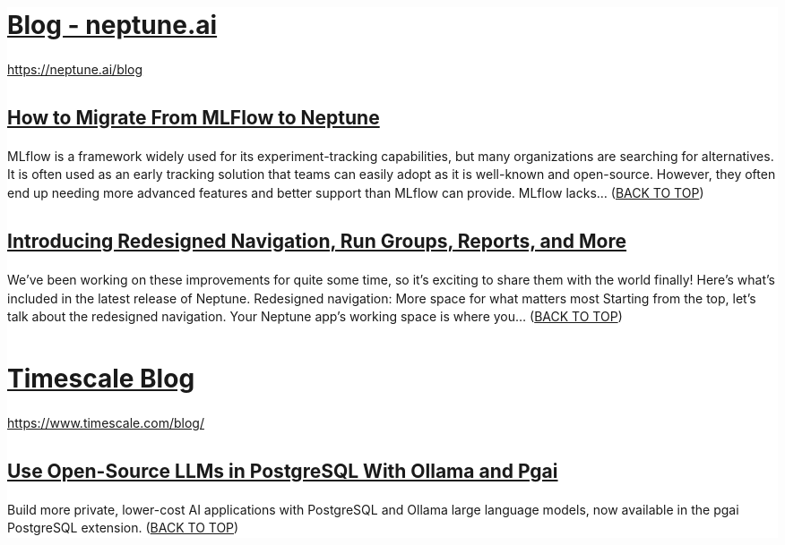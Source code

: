 

<a name="e1ccf252cde4a41d9319129141dedc95" />

# [Blog - neptune.ai](https://neptune.ai/blog)

https://neptune.ai/blog



<a name="b66a1067f7621a289f2494e1f125d028" />

## [How to Migrate From MLFlow to Neptune](https://neptune.ai/blog/migrating-from-mlflow-to-neptune)


MLflow is a framework widely used for its experiment-tracking capabilities, but many organizations are searching for alternatives. It is often used as an early tracking solution that teams can easily adopt as it is well-known and open-source. However, they often end up needing more advanced features and better support than MLflow can provide. MLflow lacks…
 ([BACK TO TOP](#toc_b66a1067f7621a289f2494e1f125d028))


<a name="fbacb2b04187c7c7405fa93f4bf640e9" />

## [Introducing Redesigned Navigation, Run Groups, Reports, and More](https://neptune.ai/blog/navigation-run-groups-reports)


We’ve been working on these improvements for quite some time, so it’s exciting to share them with the world finally! Here’s what’s included in the latest release of Neptune. Redesigned navigation: More space for what matters most Starting from the top, let’s talk about the redesigned navigation. Your Neptune app’s working space is where you…
 ([BACK TO TOP](#toc_fbacb2b04187c7c7405fa93f4bf640e9))



<a name="dbcb858c742a210591d7bc1a140be8a4" />

# [Timescale Blog](https://www.timescale.com/blog/)

https://www.timescale.com/blog/



<a name="53d349baf6e191d8b0a3878d66a0c511" />

## [Use Open-Source LLMs in PostgreSQL With Ollama and Pgai](https://www.timescale.com/blog/use-open-source-llms-in-postgresql-with-ollama-and-pgai/)


Build more private, lower-cost AI applications with PostgreSQL and Ollama large language models, now available in the pgai PostgreSQL extension.
 ([BACK TO TOP](#toc_53d349baf6e191d8b0a3878d66a0c511))
